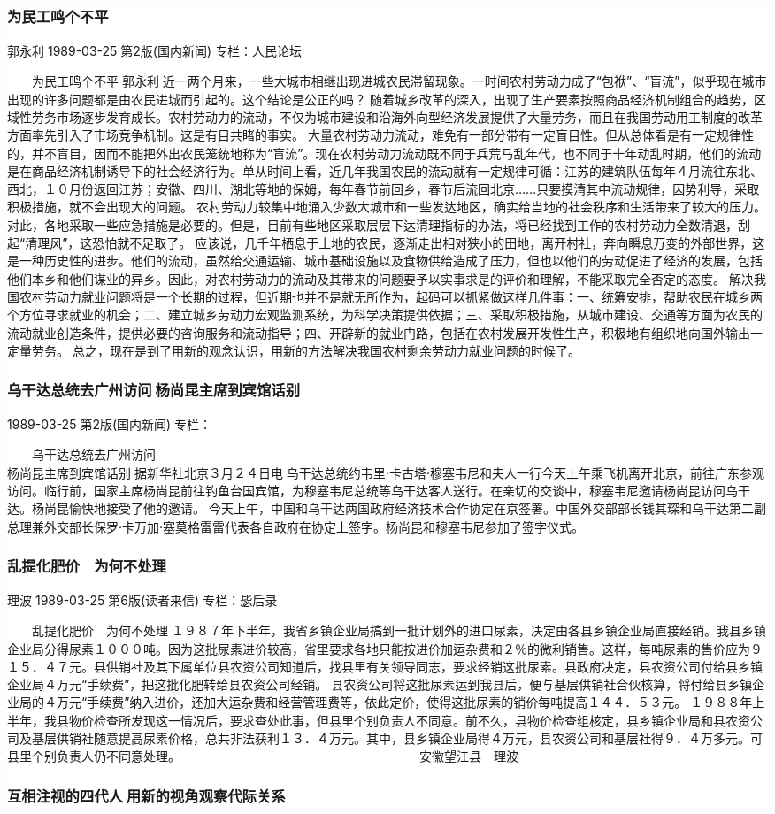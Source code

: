 
### 为民工鸣个不平
郭永利
1989-03-25
第2版(国内新闻)
专栏：人民论坛

　　为民工鸣个不平
    郭永利
    近一两个月来，一些大城市相继出现进城农民滞留现象。一时间农村劳动力成了“包袱”、“盲流”，似乎现在城市出现的许多问题都是由农民进城而引起的。这个结论是公正的吗？
    随着城乡改革的深入，出现了生产要素按照商品经济机制组合的趋势，区域性劳务市场逐步发育成长。农村劳动力的流动，不仅为城市建设和沿海外向型经济发展提供了大量劳务，而且在我国劳动用工制度的改革方面率先引入了市场竞争机制。这是有目共睹的事实。
    大量农村劳动力流动，难免有一部分带有一定盲目性。但从总体看是有一定规律性的，并不盲目，因而不能把外出农民笼统地称为“盲流”。现在农村劳动力流动既不同于兵荒马乱年代，也不同于十年动乱时期，他们的流动是在商品经济机制诱导下的社会经济行为。单从时间上看，近几年我国农民的流动就有一定规律可循：江苏的建筑队伍每年４月流往东北、西北，１０月份返回江苏；安徽、四川、湖北等地的保姆，每年春节前回乡，春节后流回北京……只要摸清其中流动规律，因势利导，采取积极措施，就不会出现大的问题。
    农村劳动力较集中地涌入少数大城市和一些发达地区，确实给当地的社会秩序和生活带来了较大的压力。对此，各地采取一些应急措施是必要的。但是，目前有些地区采取层层下达清理指标的办法，将已经找到工作的农村劳动力全数清退，刮起“清理风”，这恐怕就不足取了。
    应该说，几千年栖息于土地的农民，逐渐走出相对狭小的田地，离开村社，奔向瞬息万变的外部世界，这是一种历史性的进步。他们的流动，虽然给交通运输、城市基础设施以及食物供给造成了压力，但也以他们的劳动促进了经济的发展，包括他们本乡和他们谋业的异乡。因此，对农村劳动力的流动及其带来的问题要予以实事求是的评价和理解，不能采取完全否定的态度。
    解决我国农村劳动力就业问题将是一个长期的过程，但近期也并不是就无所作为，起码可以抓紧做这样几件事：一、统筹安排，帮助农民在城乡两个方位寻求就业的机会；二、建立城乡劳动力宏观监测系统，为科学决策提供依据；三、采取积极措施，从城市建设、交通等方面为农民的流动就业创造条件，提供必要的咨询服务和流动指导；四、开辟新的就业门路，包括在农村发展开发性生产，积极地有组织地向国外输出一定量劳务。
    总之，现在是到了用新的观念认识，用新的方法解决我国农村剩余劳动力就业问题的时候了。


### 乌干达总统去广州访问  杨尚昆主席到宾馆话别

1989-03-25
第2版(国内新闻)
专栏：

　　乌干达总统去广州访问        
    杨尚昆主席到宾馆话别
    据新华社北京３月２４日电  乌干达总统约韦里·卡古塔·穆塞韦尼和夫人一行今天上午乘飞机离开北京，前往广东参观访问。临行前，国家主席杨尚昆前往钓鱼台国宾馆，为穆塞韦尼总统等乌干达客人送行。在亲切的交谈中，穆塞韦尼邀请杨尚昆访问乌干达。杨尚昆愉快地接受了他的邀请。
    今天上午，中国和乌干达两国政府经济技术合作协定在京签署。中国外交部部长钱其琛和乌干达第二副总理兼外交部长保罗·卡万加·塞莫格雷雷代表各自政府在协定上签字。杨尚昆和穆塞韦尼参加了签字仪式。


### 乱提化肥价　为何不处理
理波
1989-03-25
第6版(读者来信)
专栏：毖后录

　　乱提化肥价　为何不处理
    １９８７年下半年，我省乡镇企业局搞到一批计划外的进口尿素，决定由各县乡镇企业局直接经销。我县乡镇企业局分得尿素１０００吨。因为这批尿素进价较高，省里要求各地只能按进价加运杂费和２％的微利销售。这样，每吨尿素的售价应为９１５．４７元。县供销社及其下属单位县农资公司知道后，找县里有关领导同志，要求经销这批尿素。县政府决定，县农资公司付给县乡镇企业局４万元“手续费”，把这批化肥转给县农资公司经销。
    县农资公司将这批尿素运到我县后，便与基层供销社合伙核算，将付给县乡镇企业局的４万元“手续费”纳入进价，还加大运杂费和经营管理费等，依此定价，使得这批尿素的销价每吨提高１４４．５３元。
    １９８８年上半年，我县物价检查所发现这一情况后，要求查处此事，但县里个别负责人不同意。前不久，县物价检查组核定，县乡镇企业局和县农资公司及基层供销社随意提高尿素价格，总共非法获利１３．４万元。其中，县乡镇企业局得４万元，县农资公司和基层社得９．４万多元。可县里个别负责人仍不同意处理。
    　　　　　　　　　　　　　　　　　　　安徽望江县　理波


### 互相注视的四代人  用新的视角观察代际关系
